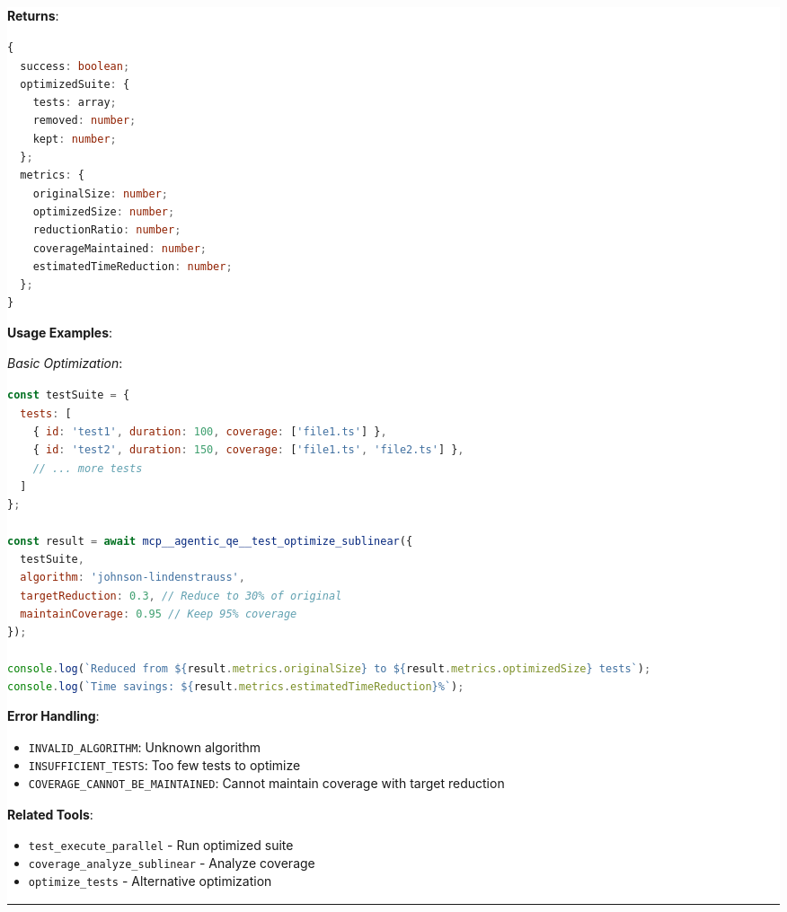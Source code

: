 **Returns**:

```typescript
{
  success: boolean;
  optimizedSuite: {
    tests: array;
    removed: number;
    kept: number;
  };
  metrics: {
    originalSize: number;
    optimizedSize: number;
    reductionRatio: number;
    coverageMaintained: number;
    estimatedTimeReduction: number;
  };
}
```

**Usage Examples**:

*Basic Optimization*:
```javascript
const testSuite = {
  tests: [
    { id: 'test1', duration: 100, coverage: ['file1.ts'] },
    { id: 'test2', duration: 150, coverage: ['file1.ts', 'file2.ts'] },
    // ... more tests
  ]
};

const result = await mcp__agentic_qe__test_optimize_sublinear({
  testSuite,
  algorithm: 'johnson-lindenstrauss',
  targetReduction: 0.3, // Reduce to 30% of original
  maintainCoverage: 0.95 // Keep 95% coverage
});

console.log(`Reduced from ${result.metrics.originalSize} to ${result.metrics.optimizedSize} tests`);
console.log(`Time savings: ${result.metrics.estimatedTimeReduction}%`);
```

**Error Handling**:

- `INVALID_ALGORITHM`: Unknown algorithm
- `INSUFFICIENT_TESTS`: Too few tests to optimize
- `COVERAGE_CANNOT_BE_MAINTAINED`: Cannot maintain coverage with target reduction

**Related Tools**:
- `test_execute_parallel` - Run optimized suite
- `coverage_analyze_sublinear` - Analyze coverage
- `optimize_tests` - Alternative optimization

---